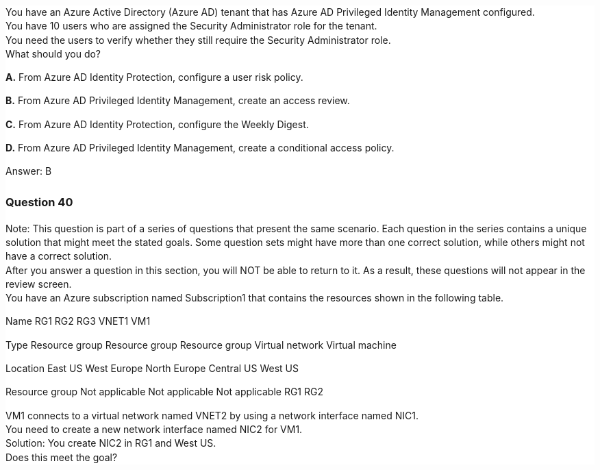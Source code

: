 
You have an Azure Active Directory (Azure AD) tenant that has Azure AD Privileged Identity Management configured.  
You have 10 users who are assigned the Security Administrator role for the tenant.  
You need the users to verify whether they still require the Security Administrator role.  
What should you do?

**A.** From Azure AD Identity Protection, configure a user risk policy.

**B.** From Azure AD Privileged Identity Management, create an access review.

**C.** From Azure AD Identity Protection, configure the Weekly Digest.

**D.** From Azure AD Privileged Identity Management, create a conditional access policy.

Answer: B

### Question 40

Note: This question is part of a series of questions that present the same scenario. Each question in the series contains a unique solution that might meet the stated goals. Some question sets might have more than one correct solution, while others might not have a correct solution.  
After you answer a question in this section, you will NOT be able to return to it. As a result, these questions will not appear in the review screen.  
You have an Azure subscription named Subscription1 that contains the resources shown in the following table.

Name
RG1
RG2
RG3
VNET1
VM1

Type
Resource group
Resource group
Resource group
Virtual network
Virtual machine

Location
East US
West Europe
North Europe
Central US
West US

Resource group
Not applicable
Not applicable
Not applicable
RG1
RG2

VM1 connects to a virtual network named VNET2 by using a network interface named NIC1.  
You need to create a new network interface named NIC2 for VM1.  
Solution: You create NIC2 in RG1 and West US.  
Does this meet the goal?
